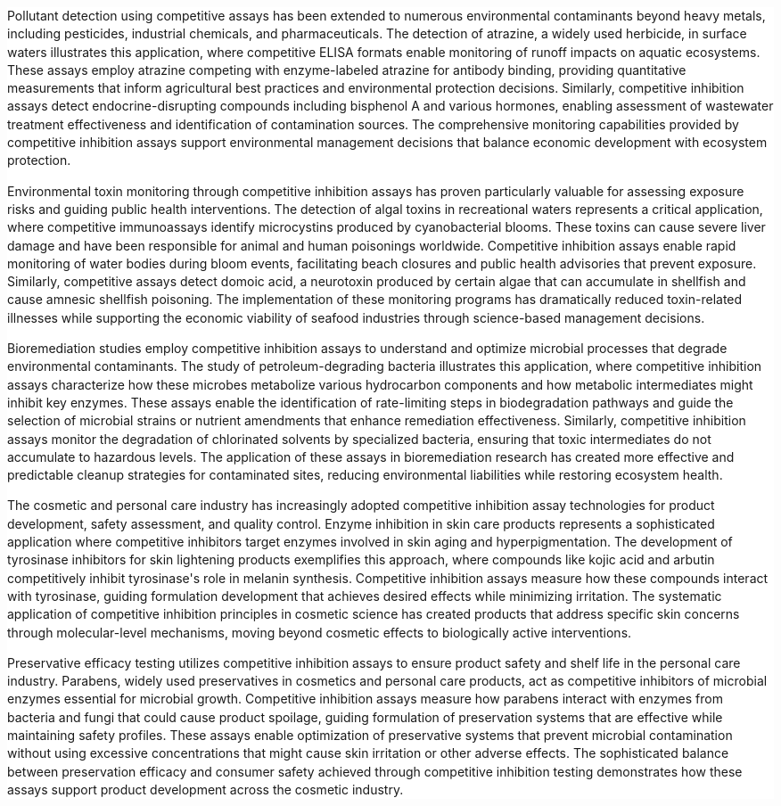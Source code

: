 Pollutant detection using competitive assays has been extended to numerous environmental contaminants beyond heavy metals, including pesticides, industrial chemicals, and pharmaceuticals. The detection of atrazine, a widely used herbicide, in surface waters illustrates this application, where competitive ELISA formats enable monitoring of runoff impacts on aquatic ecosystems. These assays employ atrazine competing with enzyme-labeled atrazine for antibody binding, providing quantitative measurements that inform agricultural best practices and environmental protection decisions. Similarly, competitive inhibition assays detect endocrine-disrupting compounds including bisphenol A and various hormones, enabling assessment of wastewater treatment effectiveness and identification of contamination sources. The comprehensive monitoring capabilities provided by competitive inhibition assays support environmental management decisions that balance economic development with ecosystem protection.

Environmental toxin monitoring through competitive inhibition assays has proven particularly valuable for assessing exposure risks and guiding public health interventions. The detection of algal toxins in recreational waters represents a critical application, where competitive immunoassays identify microcystins produced by cyanobacterial blooms. These toxins can cause severe liver damage and have been responsible for animal and human poisonings worldwide. Competitive inhibition assays enable rapid monitoring of water bodies during bloom events, facilitating beach closures and public health advisories that prevent exposure. Similarly, competitive assays detect domoic acid, a neurotoxin produced by certain algae that can accumulate in shellfish and cause amnesic shellfish poisoning. The implementation of these monitoring programs has dramatically reduced toxin-related illnesses while supporting the economic viability of seafood industries through science-based management decisions.

Bioremediation studies employ competitive inhibition assays to understand and optimize microbial processes that degrade environmental contaminants. The study of petroleum-degrading bacteria illustrates this application, where competitive inhibition assays characterize how these microbes metabolize various hydrocarbon components and how metabolic intermediates might inhibit key enzymes. These assays enable the identification of rate-limiting steps in biodegradation pathways and guide the selection of microbial strains or nutrient amendments that enhance remediation effectiveness. Similarly, competitive inhibition assays monitor the degradation of chlorinated solvents by specialized bacteria, ensuring that toxic intermediates do not accumulate to hazardous levels. The application of these assays in bioremediation research has created more effective and predictable cleanup strategies for contaminated sites, reducing environmental liabilities while restoring ecosystem health.

The cosmetic and personal care industry has increasingly adopted competitive inhibition assay technologies for product development, safety assessment, and quality control. Enzyme inhibition in skin care products represents a sophisticated application where competitive inhibitors target enzymes involved in skin aging and hyperpigmentation. The development of tyrosinase inhibitors for skin lightening products exemplifies this approach, where compounds like kojic acid and arbutin competitively inhibit tyrosinase's role in melanin synthesis. Competitive inhibition assays measure how these compounds interact with tyrosinase, guiding formulation development that achieves desired effects while minimizing irritation. The systematic application of competitive inhibition principles in cosmetic science has created products that address specific skin concerns through molecular-level mechanisms, moving beyond cosmetic effects to biologically active interventions.

Preservative efficacy testing utilizes competitive inhibition assays to ensure product safety and shelf life in the personal care industry. Parabens, widely used preservatives in cosmetics and personal care products, act as competitive inhibitors of microbial enzymes essential for microbial growth. Competitive inhibition assays measure how parabens interact with enzymes from bacteria and fungi that could cause product spoilage, guiding formulation of preservation systems that are effective while maintaining safety profiles. These assays enable optimization of preservative systems that prevent microbial contamination without using excessive concentrations that might cause skin irritation or other adverse effects. The sophisticated balance between preservation efficacy and consumer safety achieved through competitive inhibition testing demonstrates how these assays support product development across the cosmetic industry.
